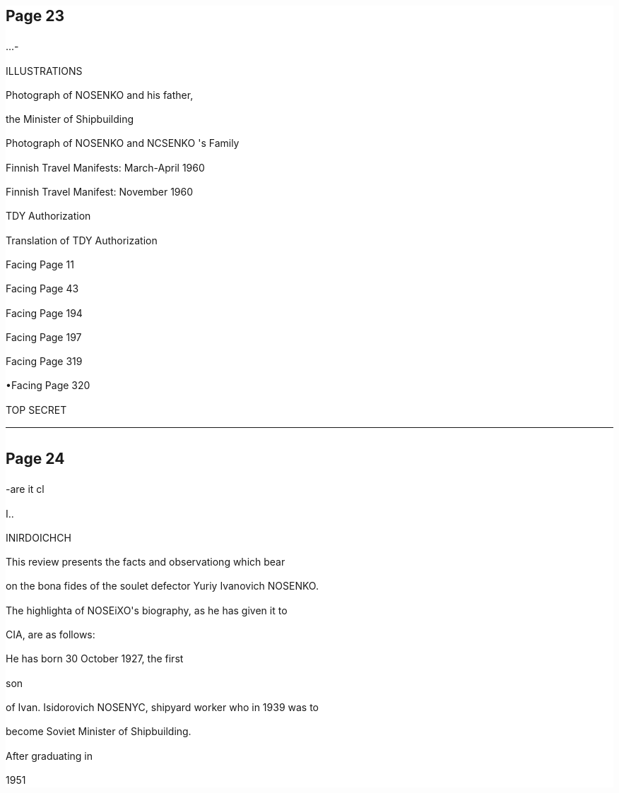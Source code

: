 ## Page 23

...-

ILLUSTRATIONS

Photograph of NOSENKO and his father,

the Minister of Shipbuilding

Photograph of NOSENKO and NCSENKO 's Family

Finnish Travel Manifests: March-April 1960

Finnish Travel Manifest: November 1960

TDY Authorization

Translation of TDY Authorization

Facing Page 11

Facing Page 43

Facing Page 194

Facing Page 197

Facing Page 319

•Facing Page 320

TOP SECRET

---

## Page 24

-are it cl

I..

INIRDOICHCH

This review presents the facts and observationg which bear

on the bona fides of the soulet defector Yuriy Ivanovich NOSENKO.

The highlighta of NOSEiXO's biography, as he has given it to

CIA, are as follows:

He has born 30 October 1927, the first

son

of Ivan. Isidorovich NOSENYC, shipyard worker who in 1939 was to

become Soviet Minister of Shipbuilding.

After graduating in

1951
